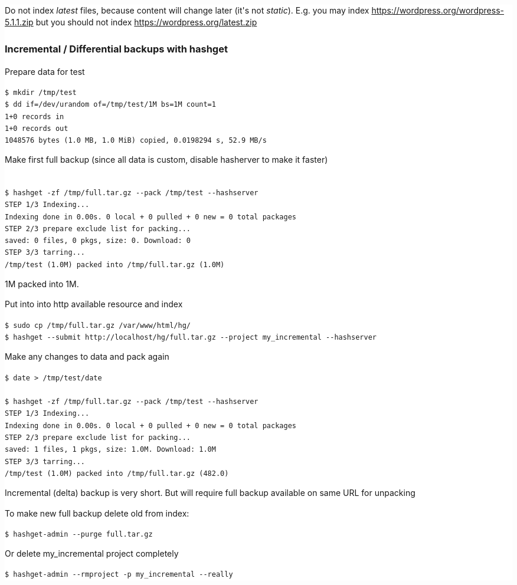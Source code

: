 Do not index *latest* files, because content will change    later (it's not _static_). E.g. you may index 
https://wordpress.org/wordpress-5.1.1.zip but you should not index https://wordpress.org/latest.zip 

### Incremental / Differential backups with hashget

Prepare data for test
```shell
$ mkdir /tmp/test
$ dd if=/dev/urandom of=/tmp/test/1M bs=1M count=1
1+0 records in
1+0 records out
1048576 bytes (1.0 MB, 1.0 MiB) copied, 0.0198294 s, 52.9 MB/s
```

Make first full backup (since all data is custom, disable hasherver to make it faster)
```shell

$ hashget -zf /tmp/full.tar.gz --pack /tmp/test --hashserver
STEP 1/3 Indexing...
Indexing done in 0.00s. 0 local + 0 pulled + 0 new = 0 total packages
STEP 2/3 prepare exclude list for packing...
saved: 0 files, 0 pkgs, size: 0. Download: 0
STEP 3/3 tarring...
/tmp/test (1.0M) packed into /tmp/full.tar.gz (1.0M)
```
1M packed into 1M.

Put into into http available resource and index
```shell
$ sudo cp /tmp/full.tar.gz /var/www/html/hg/
$ hashget --submit http://localhost/hg/full.tar.gz --project my_incremental --hashserver
```

Make any changes to data and pack again
```shell
$ date > /tmp/test/date

$ hashget -zf /tmp/full.tar.gz --pack /tmp/test --hashserver
STEP 1/3 Indexing...
Indexing done in 0.00s. 0 local + 0 pulled + 0 new = 0 total packages
STEP 2/3 prepare exclude list for packing...
saved: 1 files, 1 pkgs, size: 1.0M. Download: 1.0M
STEP 3/3 tarring...
/tmp/test (1.0M) packed into /tmp/full.tar.gz (482.0)
```
Incremental (delta) backup is very short. But will require full backup available on same URL for unpacking

To make new full backup delete old from index:
```shell
$ hashget-admin --purge full.tar.gz
```

Or delete my_incremental project completely
```shell
$ hashget-admin --rmproject -p my_incremental --really
```
